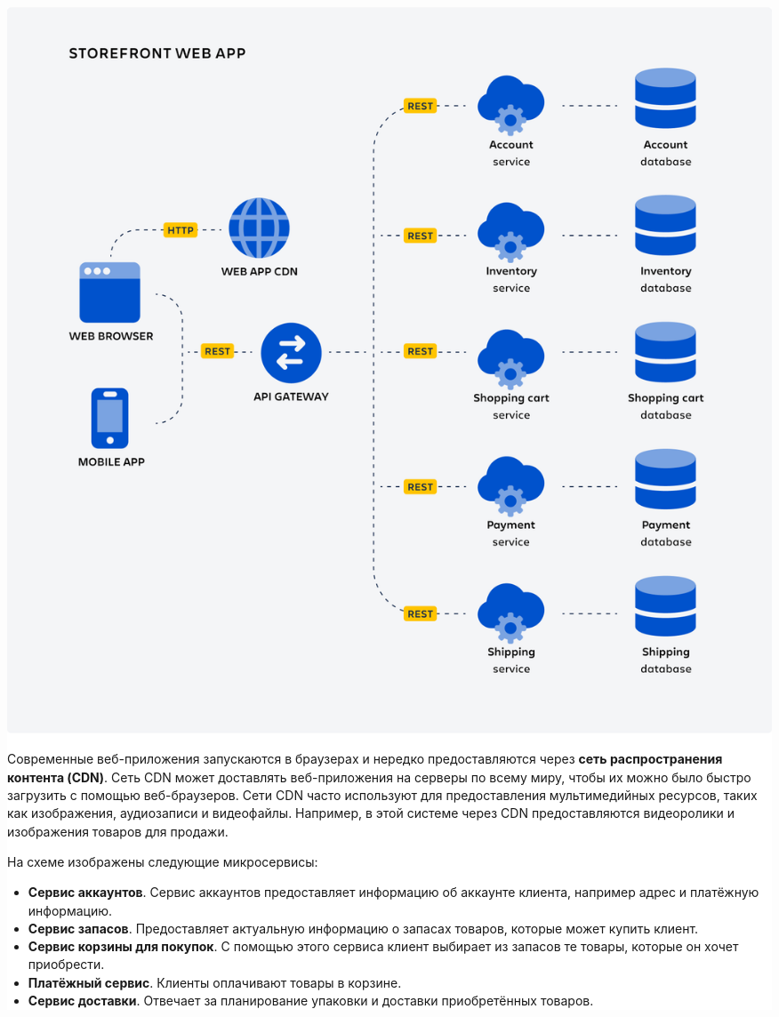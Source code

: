 ![microservices2](/pictures/microservices2.png)

Современные веб-приложения запускаются в браузерах и нередко предоставляются через **сеть распространения контента (CDN)**. Сеть CDN может доставлять веб-приложения на серверы по всему миру, чтобы их можно было быстро загрузить с помощью веб-браузеров. Сети CDN часто используют для предоставления мультимедийных ресурсов, таких как изображения, аудиозаписи и видеофайлы. Например, в этой системе через CDN предоставляются видеоролики и изображения товаров для продажи.

На схеме изображены следующие микросервисы:
- **Сервис аккаунтов**. Сервис аккаунтов предоставляет информацию об аккаунте клиента, например адрес и платёжную информацию.
- **Сервис запасов**. Предоставляет актуальную информацию о запасах товаров, которые может купить клиент.
- **Сервис корзины для покупок**. С помощью этого сервиса клиент выбирает из запасов те товары, которые он хочет приобрести.
- **Платёжный сервис**. Клиенты оплачивают товары в корзине.
- **Сервис доставки**. Отвечает за планирование упаковки и доставки приобретённых товаров.
